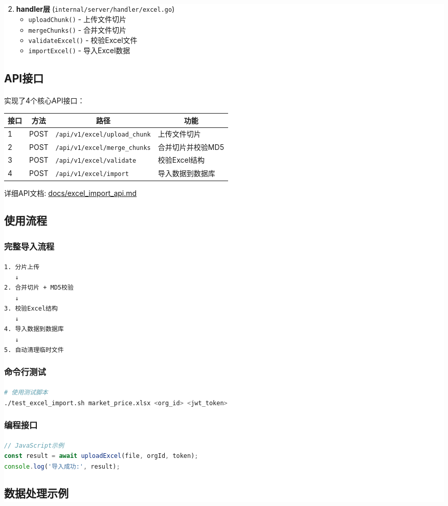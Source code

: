 2. **handler层** (`internal/server/handler/excel.go`)
   - `uploadChunk()` - 上传文件切片
   - `mergeChunks()` - 合并文件切片
   - `validateExcel()` - 校验Excel文件
   - `importExcel()` - 导入Excel数据

## API接口

实现了4个核心API接口：

| 接口 | 方法 | 路径 | 功能 |
|------|------|------|------|
| 1 | POST | `/api/v1/excel/upload_chunk` | 上传文件切片 |
| 2 | POST | `/api/v1/excel/merge_chunks` | 合并切片并校验MD5 |
| 3 | POST | `/api/v1/excel/validate` | 校验Excel结构 |
| 4 | POST | `/api/v1/excel/import` | 导入数据到数据库 |

详细API文档: [docs/excel_import_api.md](docs/excel_import_api.md)

## 使用流程

### 完整导入流程

```
1. 分片上传
   ↓
2. 合并切片 + MD5校验
   ↓
3. 校验Excel结构
   ↓
4. 导入数据到数据库
   ↓
5. 自动清理临时文件
```

### 命令行测试

```bash
# 使用测试脚本
./test_excel_import.sh market_price.xlsx <org_id> <jwt_token>
```

### 编程接口

```javascript
// JavaScript示例
const result = await uploadExcel(file, orgId, token);
console.log('导入成功:', result);
```

## 数据处理示例
